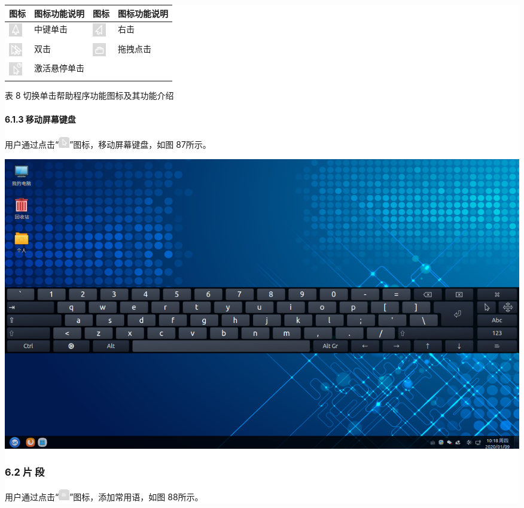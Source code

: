 |图标|	图标功能说明| 	图标|	图标功能说明
| :------------ | :------------ | :------------ |:------------ |
|![](image/icon57.png)|	中键单击	|![](image/icon60.png)|	右击
|![](image/icon58.png)|双击	|![](image/icon61.png)|	拖拽点击
|![](image/icon59.png)|激活悬停单击||||

表 8 切换单击帮助程序功能图标及其功能介绍

#### 6.1.3 移动屏幕键盘
用户通过点击“![](image/icon47.png)”图标，移动屏幕键盘，如图 87所示。

![图 87 屏移动幕键盘-big](image/87.png)
### 6.2 片 段
用户通过点击“![](image/icon62-o.png)”图标，添加常用语，如图 88所示。
